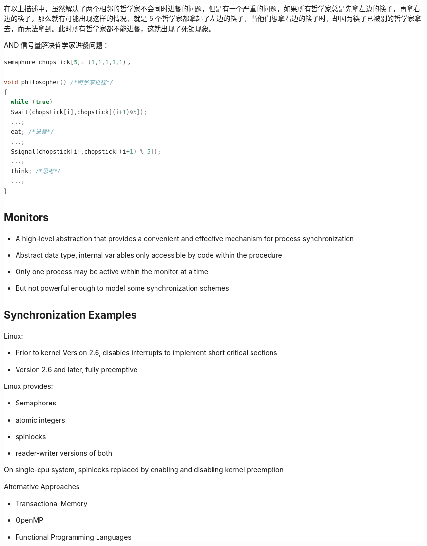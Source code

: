 在以上描述中，虽然解决了两个相邻的哲学家不会同时进餐的问题，但是有一个严重的问题，如果所有哲学家总是先拿左边的筷子，再拿右边的筷子，那么就有可能出现这样的情况，就是 5 个哲学家都拿起了左边的筷子，当他们想拿右边的筷子时，却因为筷子已被别的哲学家拿去，而无法拿到。此时所有哲学家都不能进餐，这就出现了死锁现象。

AND 信号量解决哲学家进餐问题：

```c
semaphore chopstick[5]= (1,1,1,1,1)；

void philosopher() /*街学家进程*/
{
  while (true)
  Swait(chopstick[i],chopstick[(i+1)%5]);
  ...;
  eat; /*进餐*/
  ...;
  Ssignal(chopstick[i],chopstick[(i+1) % 5]);
  ...;
  think; /*思考*/
  ...;
}
```

## Monitors

- A high-level abstraction that provides a convenient and effective mechanism for process synchronization

- Abstract data type, internal variables only accessible by code within the procedure

- Only one process may be active within the monitor at a time

- But not powerful enough to model some synchronization schemes

## Synchronization Examples

Linux:

- Prior to kernel Version 2.6, disables interrupts to implement short critical sections

- Version 2.6 and later, fully preemptive

Linux provides:

- Semaphores

- atomic integers

- spinlocks

- reader-writer versions of both

On single-cpu system, spinlocks replaced by enabling and disabling kernel preemption

Alternative Approaches

- Transactional Memory

- OpenMP

- Functional Programming Languages
